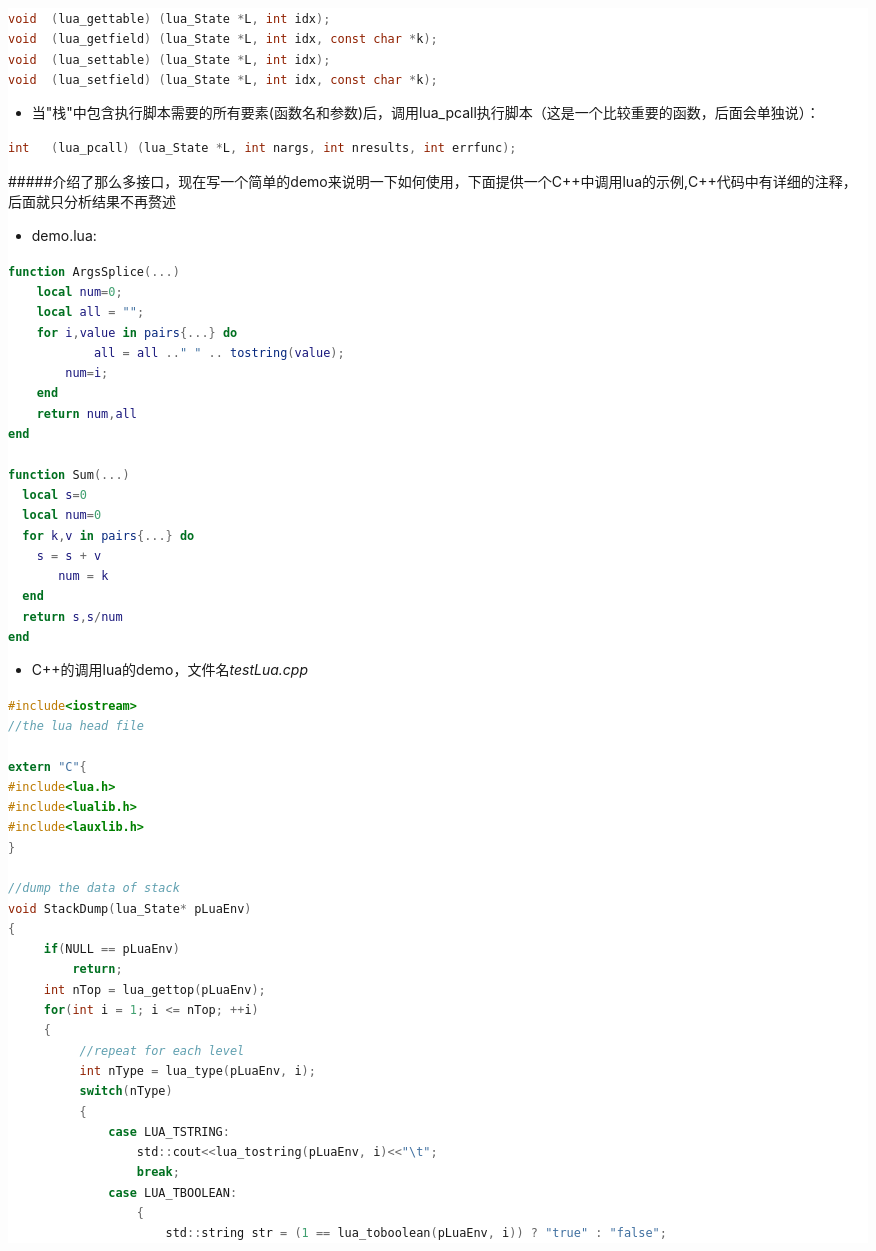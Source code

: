 ```c
void  (lua_gettable) (lua_State *L, int idx);
void  (lua_getfield) (lua_State *L, int idx, const char *k);
void  (lua_settable) (lua_State *L, int idx);
void  (lua_setfield) (lua_State *L, int idx, const char *k);
```
* 当"栈"中包含执行脚本需要的所有要素(函数名和参数)后，调用lua_pcall执行脚本（这是一个比较重要的函数，后面会单独说）：

```c
int   (lua_pcall) (lua_State *L, int nargs, int nresults, int errfunc);
```
#####介绍了那么多接口，现在写一个简单的demo来说明一下如何使用，下面提供一个C++中调用lua的示例,C++代码中有详细的注释，后面就只分析结果不再赘述

* demo.lua:

```lua
function ArgsSplice(...)
    local num=0;
    local all = "";
    for i,value in pairs{...} do
            all = all .." " .. tostring(value);
        num=i;
    end
    return num,all
end

function Sum(...)
  local s=0
  local num=0
  for k,v in pairs{...} do
    s = s + v
       num = k
  end
  return s,s/num
end
```

* C++的调用lua的demo，文件名*testLua.cpp*

```c
#include<iostream>
//the lua head file

extern "C"{
#include<lua.h>
#include<lualib.h>
#include<lauxlib.h>
}

//dump the data of stack
void StackDump(lua_State* pLuaEnv)
{
     if(NULL == pLuaEnv)
         return;
     int nTop = lua_gettop(pLuaEnv);
     for(int i = 1; i <= nTop; ++i)
     {
          //repeat for each level
          int nType = lua_type(pLuaEnv, i);
          switch(nType)
          {
              case LUA_TSTRING:
                  std::cout<<lua_tostring(pLuaEnv, i)<<"\t";
                  break;
              case LUA_TBOOLEAN:
                  {
                      std::string str = (1 == lua_toboolean(pLuaEnv, i)) ? "true" : "false";
```